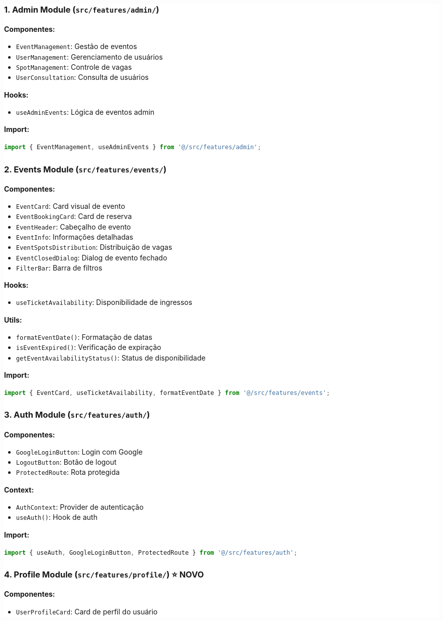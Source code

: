 ### 1. Admin Module (`src/features/admin/`)
**Componentes:**
- `EventManagement`: Gestão de eventos
- `UserManagement`: Gerenciamento de usuários
- `SpotManagement`: Controle de vagas
- `UserConsultation`: Consulta de usuários

**Hooks:**
- `useAdminEvents`: Lógica de eventos admin

**Import:**
```typescript
import { EventManagement, useAdminEvents } from '@/src/features/admin';
```

### 2. Events Module (`src/features/events/`)
**Componentes:**
- `EventCard`: Card visual de evento
- `EventBookingCard`: Card de reserva
- `EventHeader`: Cabeçalho de evento
- `EventInfo`: Informações detalhadas
- `EventSpotsDistribution`: Distribuição de vagas
- `EventClosedDialog`: Dialog de evento fechado
- `FilterBar`: Barra de filtros

**Hooks:**
- `useTicketAvailability`: Disponibilidade de ingressos

**Utils:**
- `formatEventDate()`: Formatação de datas
- `isEventExpired()`: Verificação de expiração
- `getEventAvailabilityStatus()`: Status de disponibilidade

**Import:**
```typescript
import { EventCard, useTicketAvailability, formatEventDate } from '@/src/features/events';
```

### 3. Auth Module (`src/features/auth/`)
**Componentes:**
- `GoogleLoginButton`: Login com Google
- `LogoutButton`: Botão de logout
- `ProtectedRoute`: Rota protegida

**Context:**
- `AuthContext`: Provider de autenticação
- `useAuth()`: Hook de auth

**Import:**
```typescript
import { useAuth, GoogleLoginButton, ProtectedRoute } from '@/src/features/auth';
```

### 4. Profile Module (`src/features/profile/`) ⭐ NOVO
**Componentes:**
- `UserProfileCard`: Card de perfil do usuário
